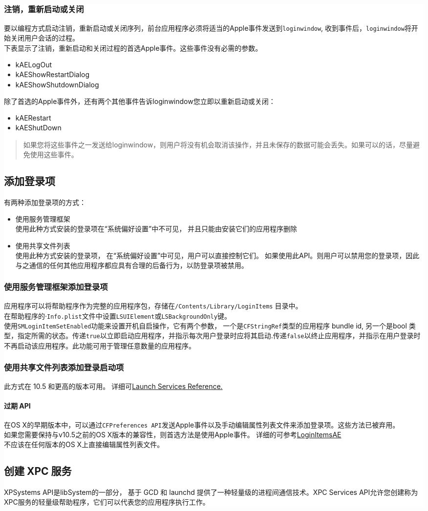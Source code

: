 



### 注销，重新启动或关闭


要以编程方式启动注销，重新启动或关闭序列，前台应用程序必须将适当的Apple事件发送到`loginwindow`, 收到事件后，`loginwindow`将开始关闭用户会话的过程。    
下表显示了注销，重新启动和关闭过程的首选Apple事件。这些事件没有必需的参数。   

* kAELogOut   
* kAEShowRestartDialog  
* kAEShowShutdownDialog    

除了首选的Apple事件外，还有两个其他事件告诉loginwindow您立即以重新启动或关闭：  

* kAERestart  
* kAEShutDown  


> 如果您将这些事件之一发送给loginwindow，则用户将没有机会取消该操作，并且未保存的数据可能会丢失。如果可以的话，尽量避免使用这些事件。   




## 添加登录项  
有两种添加登录项的方式：  
* 使用服务管理框架     
    使用此种方式安装的登录项在“系统偏好设置”中不可见， 并且只能由安装它们的应用程序删除   

* 使用共享文件列表   
    使用此种方式安装的登录项， 在“系统偏好设置”中可见，用户可以直接控制它们。 如果使用此API。则用户可以禁用您的登录项，因此与之通信的任何其他应用程序都应具有合理的后备行为，以防登录项被禁用。  

### 使用服务管理框架添加登录项   
应用程序可以将帮助程序作为完整的应用程序包，存储在`/Contents/Library/LoginItems` 目录中。    
在帮助程序的·`Info.plist`文件中设置`LSUIElement`或`LSBackgroundOnly`键。      
使用`SMLoginItemSetEnabled`功能来设置开机自启操作，它有两个参数， 一个是`CFStringRef`类型的应用程序 bundle id, 另一个是bool 类型，指定所需的状态。传递`true`以立即启动应用程序，并指示每次用户登录时应将其启动.传递`false`以终止应用程序，并指示在用户登录时不再启动该应用程序。此功能可用于管理任意数量的应用程序。   



### 使用共享文件列表添加登录启动项   
此方式在 10.5 和更高的版本可用。 详细可[Launch Services Reference.](https://developer.apple.com/documentation/coreservices/launch_services)      




#### 过期   API  
在OS X的早期版本中，可以通过`CFPreferences API`发送Apple事件以及手动编辑属性列表文件来添加登录项。这些方法已被弃用。   
如果您需要保持与v10.5之前的OS X版本的兼容性，则首选方法是使用Apple事件。 详细的可参考[LoginItemsAE](https://developer.apple.com/library/archive/samplecode/LoginItemsAE/Introduction/Intro.html#//apple_ref/doc/uid/DTS10003788)   
不应该在任何版本的OS X上直接编辑属性列表文件。    



## 创建 XPC 服务  
XPSystems API是libSystem的一部分， 基于 GCD 和 launchd 提供了一种轻量级的进程间通信技术。XPC Services API允许您创建称为XPC服务的轻量级帮助程序，它​​们可以代表您的应用程序执行工作。
